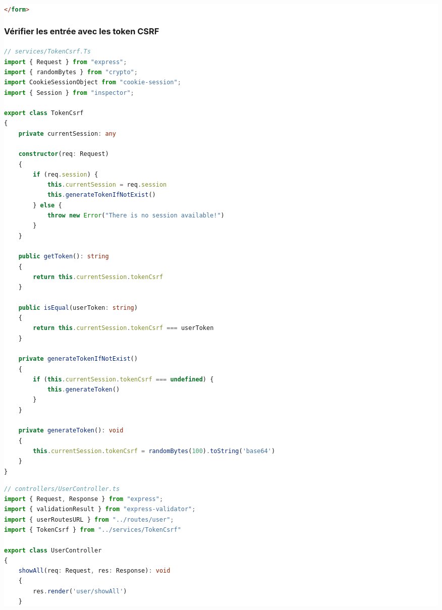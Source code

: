 ```html
</form>
```

### Vérifier les entrée avec les token CSRF

```ts
// services/TokenCsrf.Ts
import { Request } from "express";
import { randomBytes } from "crypto";
import CookieSessionObject from "cookie-session";
import { Session } from "inspector";

export class TokenCsrf
{
    private currentSession: any

    constructor(req: Request)
    {
        if (req.session) {
            this.currentSession = req.session
            this.generateTokenIfNotExist()
        } else {
            throw new Error("There is no session available!")
        }
    }

    public getToken(): string
    {
        return this.currentSession.tokenCsrf
    }

    public isEqual(userToken: string)
    {
        return this.currentSession.tokenCsrf === userToken
    }

    private generateTokenIfNotExist()
    {
        if (this.currentSession.tokenCsrf === undefined) {
            this.generateToken()
        }
    }

    private generateToken(): void
    {
        this.currentSession.tokenCsrf = randomBytes(100).toString('base64')
    }
}
```

```ts
// controllers/UserController.ts
import { Request, Response } from "express";
import { validationResult } from "express-validator";
import { userRoutesURL } from "../routes/user";
import { TokenCsrf } from "../services/TokenCsrf"

export class UserController
{
    showAll(req: Request, res: Response): void
    {
        res.render('user/showAll')
    }

```